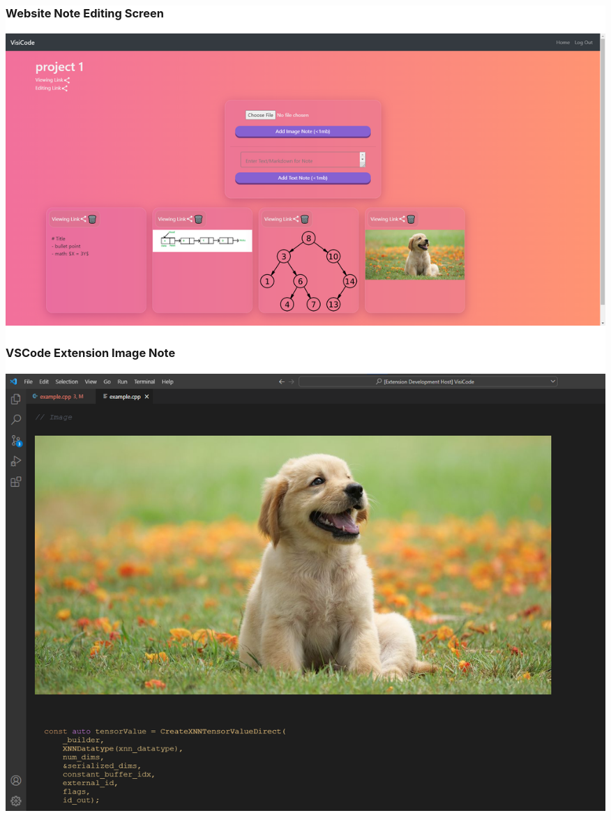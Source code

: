 
### Website Note Editing Screen

![Web Note Edit](report_images/notes.png)

### VSCode Extension Image Note

![VSC Img Note](report_images/extensionimagenote.png)
